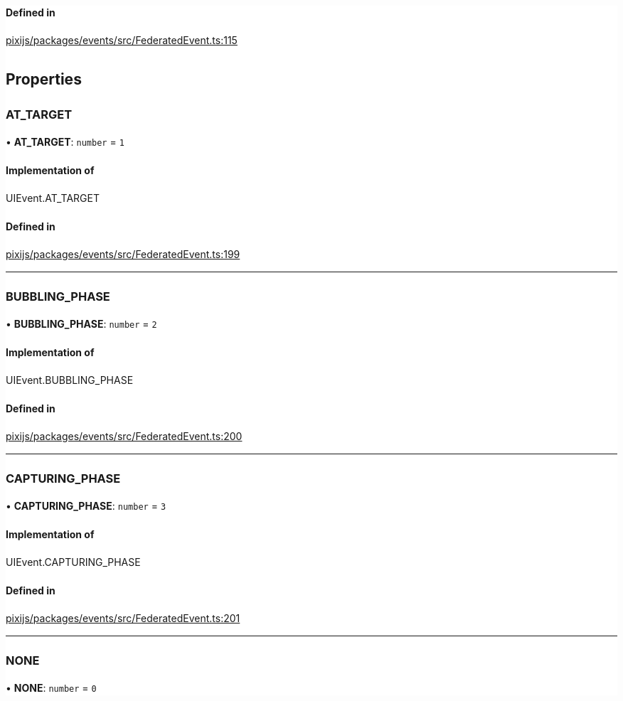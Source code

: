 #### Defined in

[pixijs/packages/events/src/FederatedEvent.ts:115](https://github.com/pixijs/pixijs/blob/2194fe5c5/packages/events/src/FederatedEvent.ts#L115)

## Properties

### AT\_TARGET

• **AT\_TARGET**: `number` = `1`

#### Implementation of

UIEvent.AT\_TARGET

#### Defined in

[pixijs/packages/events/src/FederatedEvent.ts:199](https://github.com/pixijs/pixijs/blob/2194fe5c5/packages/events/src/FederatedEvent.ts#L199)

___

### BUBBLING\_PHASE

• **BUBBLING\_PHASE**: `number` = `2`

#### Implementation of

UIEvent.BUBBLING\_PHASE

#### Defined in

[pixijs/packages/events/src/FederatedEvent.ts:200](https://github.com/pixijs/pixijs/blob/2194fe5c5/packages/events/src/FederatedEvent.ts#L200)

___

### CAPTURING\_PHASE

• **CAPTURING\_PHASE**: `number` = `3`

#### Implementation of

UIEvent.CAPTURING\_PHASE

#### Defined in

[pixijs/packages/events/src/FederatedEvent.ts:201](https://github.com/pixijs/pixijs/blob/2194fe5c5/packages/events/src/FederatedEvent.ts#L201)

___

### NONE

• **NONE**: `number` = `0`
